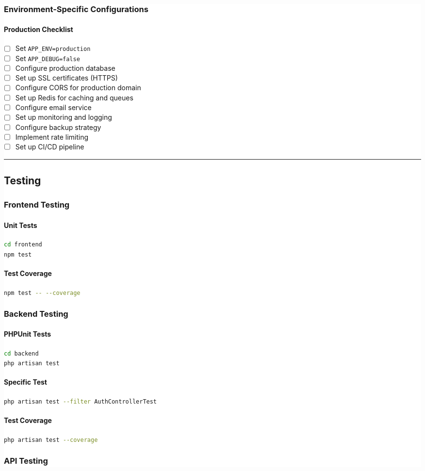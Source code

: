 ### Environment-Specific Configurations

#### Production Checklist
- [ ] Set `APP_ENV=production`
- [ ] Set `APP_DEBUG=false`
- [ ] Configure production database
- [ ] Set up SSL certificates (HTTPS)
- [ ] Configure CORS for production domain
- [ ] Set up Redis for caching and queues
- [ ] Configure email service
- [ ] Set up monitoring and logging
- [ ] Configure backup strategy
- [ ] Implement rate limiting
- [ ] Set up CI/CD pipeline

---

## Testing

### Frontend Testing

#### Unit Tests
```bash
cd frontend
npm test
```

#### Test Coverage
```bash
npm test -- --coverage
```

### Backend Testing

#### PHPUnit Tests
```bash
cd backend
php artisan test
```

#### Specific Test
```bash
php artisan test --filter AuthControllerTest
```

#### Test Coverage
```bash
php artisan test --coverage
```

### API Testing

